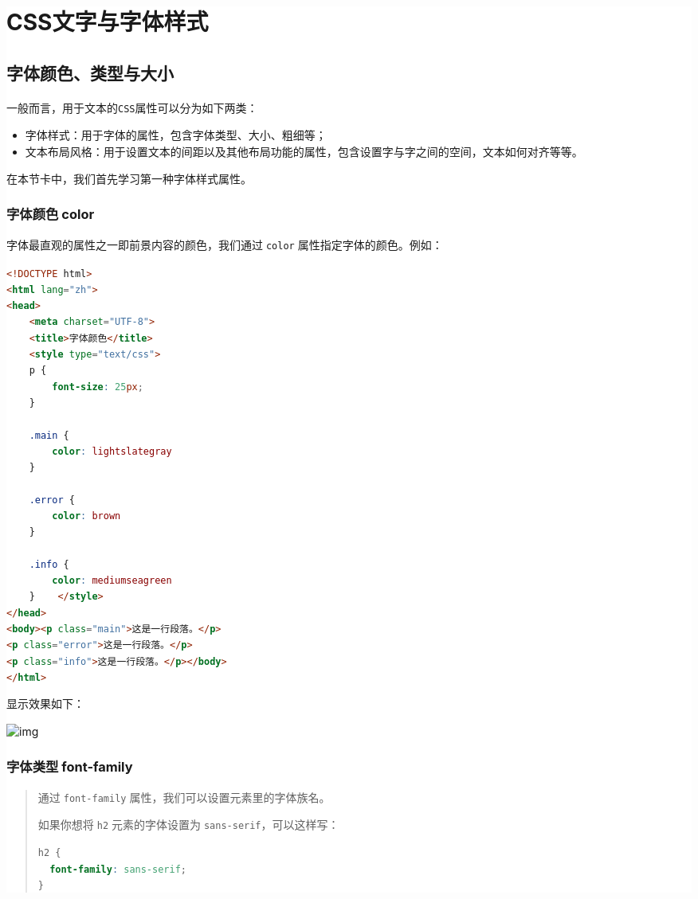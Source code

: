 # CSS文字与字体样式

## 字体颜色、类型与大小

一般而言，用于文本的`CSS`属性可以分为如下两类：

- 字体样式：用于字体的属性，包含字体类型、大小、粗细等；
- 文本布局风格：用于设置文本的间距以及其他布局功能的属性，包含设置字与字之间的空间，文本如何对齐等等。

在本节卡中，我们首先学习第一种字体样式属性。

### 字体颜色 color

字体最直观的属性之一即前景内容的颜色，我们通过 `color` 属性指定字体的颜色。例如：

```html
<!DOCTYPE html>
<html lang="zh">
<head>
    <meta charset="UTF-8">
    <title>字体颜色</title>
    <style type="text/css">      
    p {
        font-size: 25px;
    }

    .main {
        color: lightslategray
    }

    .error {
        color: brown
    }

    .info {
        color: mediumseagreen
    }    </style>
</head>
<body><p class="main">这是一行段落。</p>
<p class="error">这是一行段落。</p>
<p class="info">这是一行段落。</p></body>
</html>
```

显示效果如下：

![img](https://holon-image.oss-cn-beijing.aliyuncs.com/20220419150236kA5sBj.png)

### 字体类型 font-family

> 通过 `font-family` 属性，我们可以设置元素里的字体族名。
>
> 如果你想将 `h2` 元素的字体设置为 `sans-serif`，可以这样写：
>
> ```css
> h2 {
>   font-family: sans-serif;
> }
> ```
